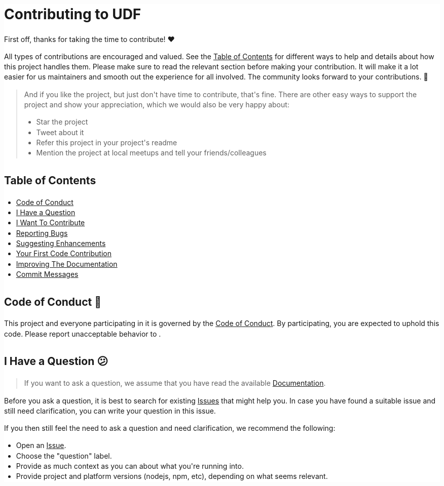 # Contributing to UDF

First off, thanks for taking the time to contribute! ❤️

All types of contributions are encouraged and valued. See the [Table of Contents](#table-of-contents) for different ways to help and details about how this project handles them. Please make sure to read the relevant section before making your contribution. It will make it a lot easier for us maintainers and smooth out the experience for all involved. The community looks forward to your contributions. 🎉

> And if you like the project, but just don't have time to contribute, that's fine. There are other easy ways to support the project and show your appreciation, which we would also be very happy about:
> - Star the project
> - Tweet about it
> - Refer this project in your project's readme
> - Mention the project at local meetups and tell your friends/colleagues


## Table of Contents

- [Code of Conduct](#code-of-conduct)
- [I Have a Question](#i-have-a-question)
- [I Want To Contribute](#i-want-to-contribute)
- [Reporting Bugs](#reporting-bugs)
- [Suggesting Enhancements](#suggesting-enhancements)
- [Your First Code Contribution](#your-first-code-contribution)
- [Improving The Documentation](#improving-the-documentation)
- [Commit Messages](#commit-messages)


## Code of Conduct :police_car:

This project and everyone participating in it is governed by the
[Code of Conduct](CODE_OF_CONDUCT.md).
By participating, you are expected to uphold this code. Please report unacceptable behavior
to .


## I Have a Question :confused:

> If you want to ask a question, we assume that you have read the available [Documentation](Link_To_docs).

Before you ask a question, it is best to search for existing [Issues](Link_to_issues_with_bug_label_included_in_search) that might help you. In case you have found a suitable issue and still need clarification, you can write your question in this issue.

If you then still feel the need to ask a question and need clarification, we recommend the following:

- Open an [Issue](https://github.com/Entangle-Protocol/udf-contracts/issues/new).
- Choose the "question" label.
- Provide as much context as you can about what you're running into.
- Provide project and platform versions (nodejs, npm, etc), depending on what seems relevant.
